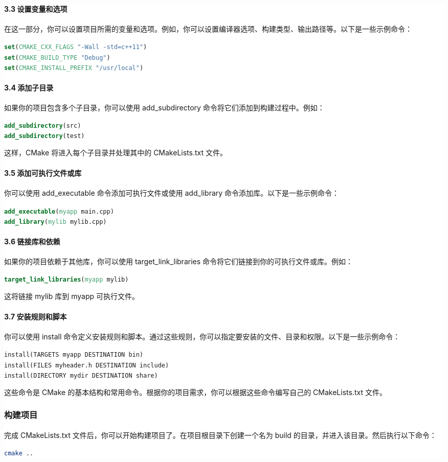 #### 3.3 设置变量和选项

在这一部分，你可以设置项目所需的变量和选项。例如，你可以设置编译器选项、构建类型、输出路径等。以下是一些示例命令：

``` cmake
set(CMAKE_CXX_FLAGS "-Wall -std=c++11")
set(CMAKE_BUILD_TYPE "Debug")
set(CMAKE_INSTALL_PREFIX "/usr/local")
```

#### 3.4 添加子目录

如果你的项目包含多个子目录，你可以使用 add_subdirectory 命令将它们添加到构建过程中。例如：

``` cmake
add_subdirectory(src)
add_subdirectory(test)
```

这样，CMake 将进入每个子目录并处理其中的 CMakeLists.txt 文件。

#### 3.5 添加可执行文件或库

你可以使用 add_executable 命令添加可执行文件或使用 add_library 命令添加库。以下是一些示例命令：

``` cmake
add_executable(myapp main.cpp)
add_library(mylib mylib.cpp)
```

#### 3.6 链接库和依赖

如果你的项目依赖于其他库，你可以使用 target_link_libraries 命令将它们链接到你的可执行文件或库。例如：

``` cmake
target_link_libraries(myapp mylib)
```

这将链接 mylib 库到 myapp 可执行文件。

#### 3.7 安装规则和脚本

你可以使用 install 命令定义安装规则和脚本。通过这些规则，你可以指定要安装的文件、目录和权限。以下是一些示例命令：

``` cma
install(TARGETS myapp DESTINATION bin)
install(FILES myheader.h DESTINATION include)
install(DIRECTORY mydir DESTINATION share)
```


这些命令是 CMake 的基本结构和常用命令。根据你的项目需求，你可以根据这些命令编写自己的 CMakeLists.txt 文件。

### 构建项目

完成 CMakeLists.txt 文件后，你可以开始构建项目了。在项目根目录下创建一个名为 build 的目录，并进入该目录。然后执行以下命令：

``` bash
cmake ..
```
